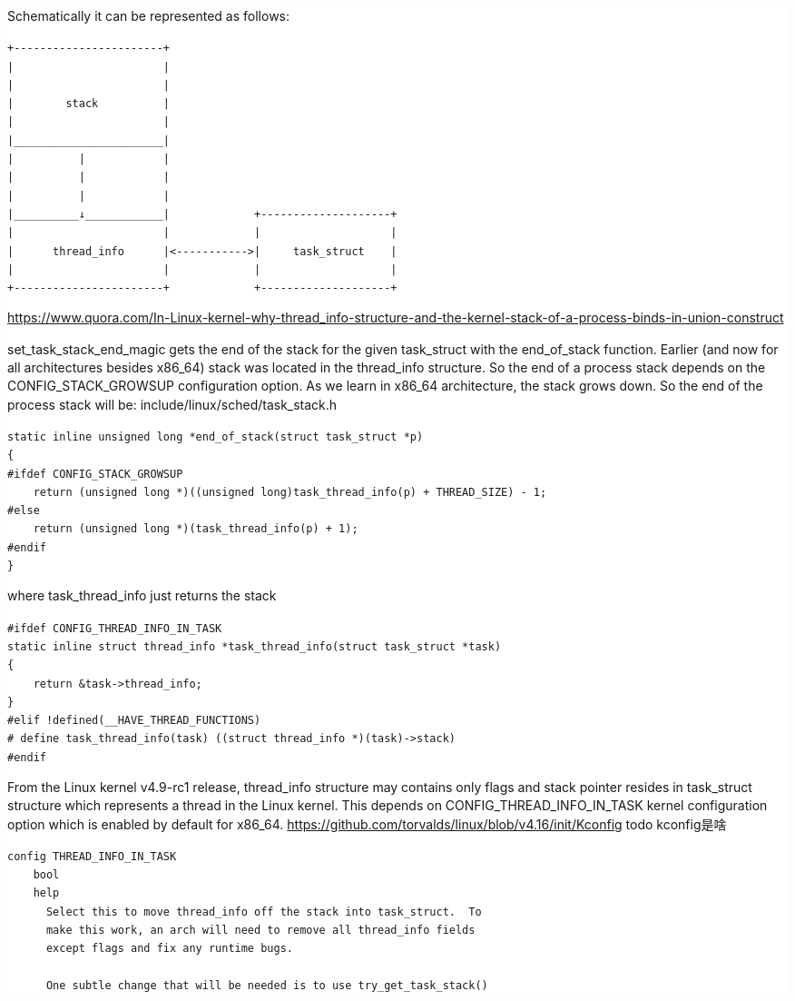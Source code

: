 Schematically it can be represented as follows:
```
+-----------------------+
|                       |
|                       |
|        stack          |
|                       |
|_______________________|
|          |            |
|          |            |
|          |            |
|__________↓____________|             +--------------------+
|                       |             |                    |
|      thread_info      |<----------->|     task_struct    |
|                       |             |                    |
+-----------------------+             +--------------------+
```
https://www.quora.com/In-Linux-kernel-why-thread_info-structure-and-the-kernel-stack-of-a-process-binds-in-union-construct


set_task_stack_end_magic gets the end of the stack for the given task_struct with the end_of_stack function. 
Earlier (and now for all architectures besides x86_64) stack was located in the thread_info structure.
So the end of a process stack depends on the CONFIG_STACK_GROWSUP configuration option. As we learn in x86_64 architecture, 
the stack grows down. So the end of the process stack will be:
include/linux/sched/task_stack.h
```
static inline unsigned long *end_of_stack(struct task_struct *p)
{
#ifdef CONFIG_STACK_GROWSUP
	return (unsigned long *)((unsigned long)task_thread_info(p) + THREAD_SIZE) - 1;
#else
	return (unsigned long *)(task_thread_info(p) + 1);
#endif
}
```
where task_thread_info just returns the stack 
```
#ifdef CONFIG_THREAD_INFO_IN_TASK
static inline struct thread_info *task_thread_info(struct task_struct *task)
{
	return &task->thread_info;
}
#elif !defined(__HAVE_THREAD_FUNCTIONS)
# define task_thread_info(task)	((struct thread_info *)(task)->stack)
#endif
```

From the Linux kernel v4.9-rc1 release, thread_info structure may contains only flags and stack pointer resides 
in task_struct structure which represents a thread in the Linux kernel. This depends on CONFIG_THREAD_INFO_IN_TASK 
kernel configuration option which is enabled by default for x86_64.
https://github.com/torvalds/linux/blob/v4.16/init/Kconfig   todo kconfig是啥
```
config THREAD_INFO_IN_TASK
	bool
	help
	  Select this to move thread_info off the stack into task_struct.  To
	  make this work, an arch will need to remove all thread_info fields
	  except flags and fix any runtime bugs.

	  One subtle change that will be needed is to use try_get_task_stack()
```